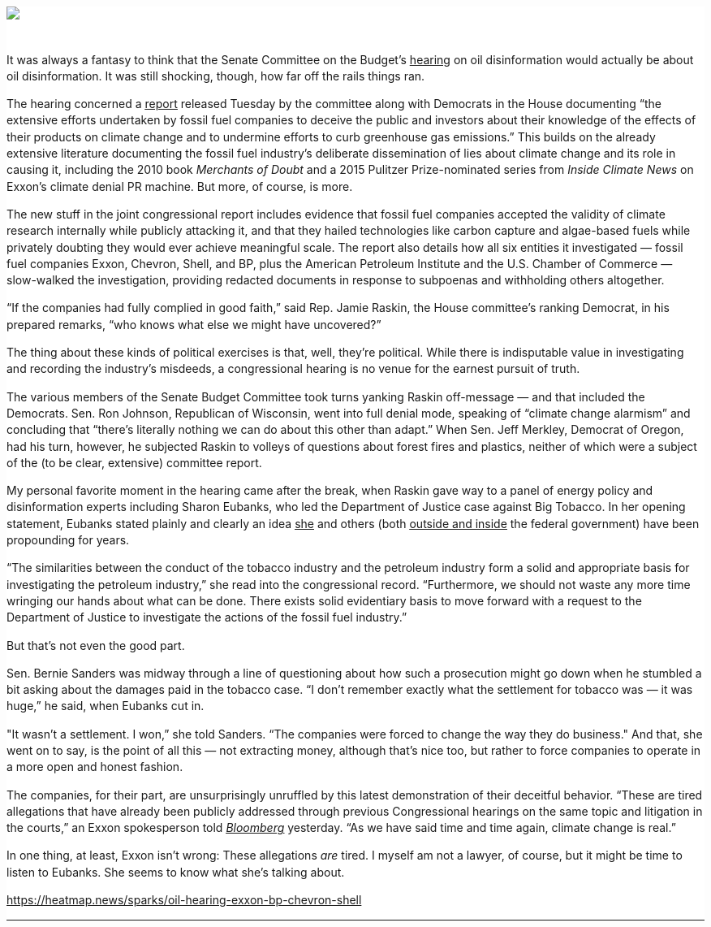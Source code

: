 <img src="https://heatmap.news/media-library/eyJhbGciOiJIUzI1NiIsInR5cCI6IkpXVCJ9.eyJpbWFnZSI6Imh0dHBzOi8vYXNzZXRzLnJibC5tcy81MjE1MTA0My9vcmlnaW4uanBnIiwiZXhwaXJlc19hdCI6MTczNDk5ODcwOH0.5m-lA5ES3xIUkPBzQ10tfOjOITQ3-2QXxVd-KNT213M/image.jpg?width=1200&height=800&coordinates=0%2C0%2C0%2C0"/><br/><br/><p>It was always a fantasy to think that the Senate Committee on the Budget’s <a href="https://www.budget.senate.gov/hearings/denial-disinformation-and-doublespeak_big-oils-evolving-efforts-to-avoid-accountability-for-climate-change" rel="noopener noreferrer" target="_blank"><u>hearing</u></a> on oil disinformation would actually be about oil disinformation. It was still shocking, though, how far off the rails things ran.</p><p>The hearing concerned a <a href="https://www.budget.senate.gov/imo/media/doc/fossil_fuel_report1.pdf" rel="noopener noreferrer" target="_blank"><u>report</u></a> released Tuesday by the committee along with Democrats in the House documenting “the extensive efforts undertaken by fossil fuel companies to deceive the public and investors about their knowledge of the effects of their products on climate change and to undermine efforts to curb greenhouse gas emissions.” This builds on the already extensive literature documenting the fossil fuel industry’s deliberate dissemination of lies about climate change and its role in causing it, including the 2010 book <em><em>Merchants of Doubt </em></em>and a 2015 Pulitzer Prize-nominated series from <em><em>Inside Climate News </em></em>on Exxon’s climate denial PR machine. But more, of course, is more.</p><p>The new stuff in the joint congressional report includes evidence that fossil fuel companies accepted the validity of climate research internally while publicly attacking it, and that they hailed technologies like carbon capture and algae-based fuels while privately doubting they would ever achieve meaningful scale. The report also details how all six entities it investigated — fossil fuel companies Exxon, Chevron, Shell, and BP, plus the American Petroleum Institute and the U.S. Chamber of Commerce — slow-walked the investigation, providing redacted documents in response to subpoenas and withholding others altogether.</p><p>“If the companies had fully complied in good faith,” said Rep. Jamie Raskin, the House committee’s ranking Democrat, in his prepared remarks, “who knows what else we might have uncovered?”</p><p>The thing about these kinds of political exercises is that, well, they’re political. While there is indisputable value in investigating and recording the industry’s misdeeds, a congressional hearing is no venue for the earnest pursuit of truth.</p><p>The various members of the Senate Budget Committee took turns yanking Raskin off-message — and that included the Democrats. Sen. Ron Johnson, Republican of Wisconsin, went into full denial mode, speaking of “climate change alarmism” and concluding that “there’s literally nothing we can do about this other than adapt.” When Sen. Jeff Merkley, Democrat of Oregon, had his turn, however, he subjected Raskin to volleys of questions about forest fires and plastics, neither of which were a subject of the (to be clear, extensive) committee report.</p><p>My personal favorite moment in the hearing came after the break, when Raskin gave way to a panel of energy policy and disinformation experts including Sharon Eubanks, who led the Department of Justice case against Big Tobacco. In her opening statement, Eubanks stated plainly and clearly an idea <a href="https://theguardian.com/commentisfree/2022/jul/05/us-lawsuit-big-tobacco-big-oil-fossil-fuel-companies" rel="noopener noreferrer" target="_blank"><u>she</u></a> and others (both <a href="https://www.ucsusa.org/about/news/science-group-encouraged-congressional-call-doj-investigate-big-oil" rel="noopener noreferrer" target="_blank"><u>outside and inside</u></a> the federal government) have been propounding for years.</p><p>“The similarities between the conduct of the tobacco industry and the petroleum industry form a solid and appropriate basis for investigating the petroleum industry,” she read into the congressional record. “Furthermore, we should not waste any more time wringing our hands about what can be done. There exists solid evidentiary basis to move forward with a request to the Department of Justice to investigate the actions of the fossil fuel industry.”</p><p>But that’s not even the good part.</p><p>Sen. Bernie Sanders was midway through a line of questioning about how such a prosecution might go down when he stumbled a bit asking about the damages paid in the tobacco case. “I don’t remember exactly what the settlement for tobacco was — it was huge,” he said, when Eubanks cut in. </p><p>"It wasn’t a settlement. I won,” she told Sanders. “The companies were forced to change the way they do business." And that, she went on to say, is the point of all this — not extracting money, although that’s nice too, but rather to force companies to operate in a more open and honest fashion.</p><p>The companies, for their part, are unsurprisingly unruffled by this latest demonstration of their deceitful behavior. “These are tired allegations that have already been publicly addressed through previous Congressional hearings on the same topic and litigation in the courts,” an Exxon spokesperson told <a href="https://www.bloomberg.com/news/articles/2024-04-30/us-lawmakers-call-out-exxon-chevron-shell-bp-for-greenwashing" rel="noopener noreferrer" target="_blank"><u><em><em>Bloomberg</em></em></u></a> yesterday. “As we have said time and time again, climate change is real.”</p><p>In one thing, at least, Exxon isn’t wrong: These allegations <em><em>are</em></em> tired. I myself am not a lawyer, of course, but it might be time to listen to Eubanks. She seems to know what she’s talking about.</p> 

<https://heatmap.news/sparks/oil-hearing-exxon-bp-chevron-shell>

---
